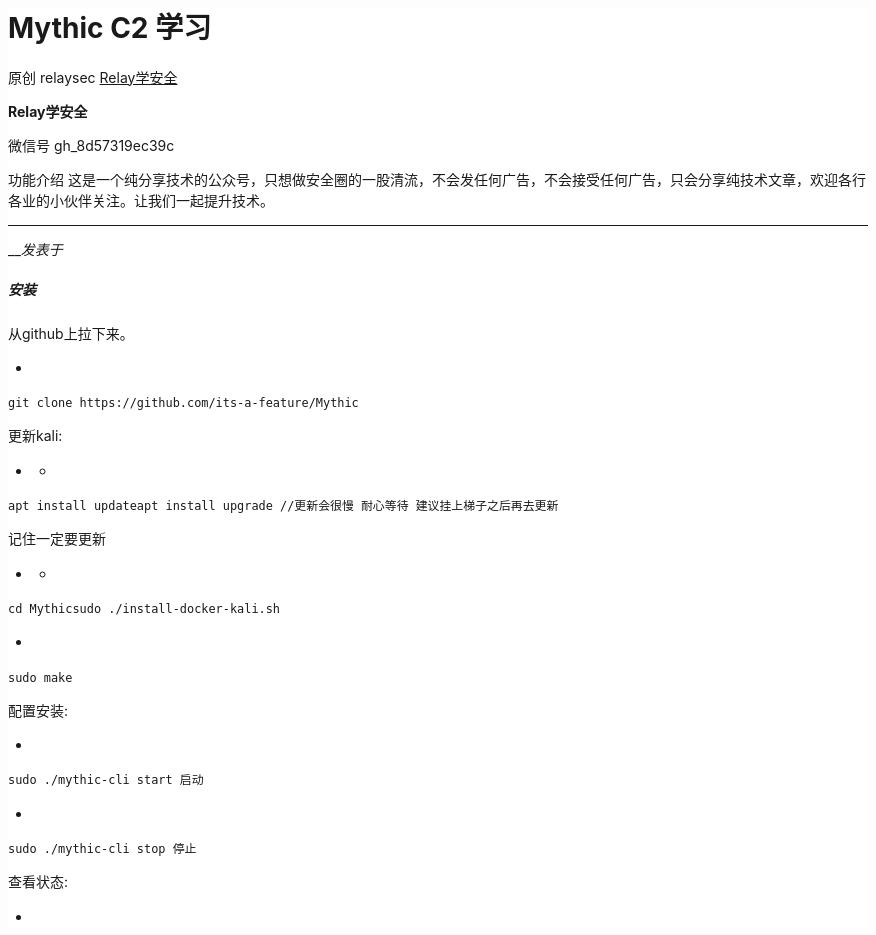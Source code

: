 #  Mythic C2 学习

原创 relaysec  [ Relay学安全 ](javascript:void\(0\);)

**Relay学安全** ![]()

微信号 gh_8d57319ec39c

功能介绍
这是一个纯分享技术的公众号，只想做安全圈的一股清流，不会发任何广告，不会接受任何广告，只会分享纯技术文章，欢迎各行各业的小伙伴关注。让我们一起提升技术。

____

___发表于_

##### 安装

从github上拉下来。

  * 

    
    
    git clone https://github.com/its-a-feature/Mythic

更新kali:

  *   * 

    
    
    apt install updateapt install upgrade //更新会很慢 耐心等待 建议挂上梯子之后再去更新

记住一定要更新

  *   * 

    
    
    cd Mythicsudo ./install-docker-kali.sh

  * 

    
    
    sudo make

配置安装:

  * 

    
    
    sudo ./mythic-cli start 启动

  * 

    
    
    sudo ./mythic-cli stop 停止

查看状态:

  * 

    
    